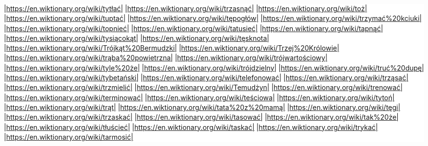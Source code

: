 |https://en.wiktionary.org/wiki/tytłać|
|https://en.wiktionary.org/wiki/trzasnąć|
|https://en.wiktionary.org/wiki/toż|
|https://en.wiktionary.org/wiki/tuptać|
|https://en.wiktionary.org/wiki/tępogłów|
|https://en.wiktionary.org/wiki/trzymać%20kciuki|
|https://en.wiktionary.org/wiki/topnieć|
|https://en.wiktionary.org/wiki/tatusieć|
|https://en.wiktionary.org/wiki/tapnąć|
|https://en.wiktionary.org/wiki/tysiącokąt|
|https://en.wiktionary.org/wiki/tęsknota|
|https://en.wiktionary.org/wiki/Trójkąt%20Bermudzki|
|https://en.wiktionary.org/wiki/Trzej%20Królowie|
|https://en.wiktionary.org/wiki/trąba%20powietrzna|
|https://en.wiktionary.org/wiki/trójwartościowy|
|https://en.wiktionary.org/wiki/tyle%20że|
|https://en.wiktionary.org/wiki/trójdzielny|
|https://en.wiktionary.org/wiki/truć%20dupę|
|https://en.wiktionary.org/wiki/tybetański|
|https://en.wiktionary.org/wiki/telefonować|
|https://en.wiktionary.org/wiki/trząsać|
|https://en.wiktionary.org/wiki/trzmielić|
|https://en.wiktionary.org/wiki/Temudżyn|
|https://en.wiktionary.org/wiki/trenować|
|https://en.wiktionary.org/wiki/terminować|
|https://en.wiktionary.org/wiki/teściowa|
|https://en.wiktionary.org/wiki/tytoń|
|https://en.wiktionary.org/wiki/trąt|
|https://en.wiktionary.org/wiki/tata%20z%20mamą|
|https://en.wiktionary.org/wiki/tęgi|
|https://en.wiktionary.org/wiki/trzaskać|
|https://en.wiktionary.org/wiki/tasować|
|https://en.wiktionary.org/wiki/tak%20że|
|https://en.wiktionary.org/wiki/tłuścieć|
|https://en.wiktionary.org/wiki/taskać|
|https://en.wiktionary.org/wiki/trykać|
|https://en.wiktionary.org/wiki/tarmosić|